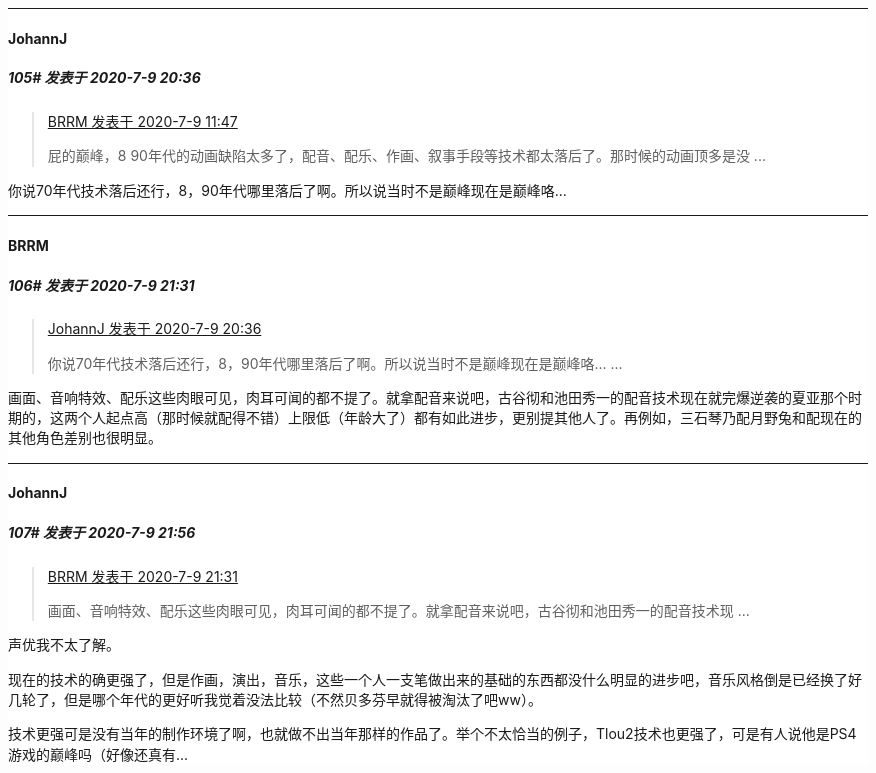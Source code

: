 




*****

####  JohannJ  
##### 105#       发表于 2020-7-9 20:36



<blockquote><a href="httphttps://bbs.saraba1st.com/2b/forum.php?mod=redirect&amp;goto=findpost&amp;pid=48127742&amp;ptid=1946532" target="_blank">BRRM 发表于 2020-7-9 11:47</a>

屁的巅峰，8 90年代的动画缺陷太多了，配音、配乐、作画、叙事手段等技术都太落后了。那时候的动画顶多是没 ...</blockquote>
你说70年代技术落后还行，8，90年代哪里落后了啊。所以说当时不是巅峰现在是巅峰咯...







*****

####  BRRM  
##### 106#       发表于 2020-7-9 21:31



<blockquote><a href="httphttps://bbs.saraba1st.com/2b/forum.php?mod=redirect&amp;goto=findpost&amp;pid=48135082&amp;ptid=1946532" target="_blank">JohannJ 发表于 2020-7-9 20:36</a>

你说70年代技术落后还行，8，90年代哪里落后了啊。所以说当时不是巅峰现在是巅峰咯... ...</blockquote>
画面、音响特效、配乐这些肉眼可见，肉耳可闻的都不提了。就拿配音来说吧，古谷彻和池田秀一的配音技术现在就完爆逆袭的夏亚那个时期的，这两个人起点高（那时候就配得不错）上限低（年龄大了）都有如此进步，更别提其他人了。再例如，三石琴乃配月野兔和配现在的其他角色差别也很明显。







*****

####  JohannJ  
##### 107#       发表于 2020-7-9 21:56



<blockquote><a href="httphttps://bbs.saraba1st.com/2b/forum.php?mod=redirect&amp;goto=findpost&amp;pid=48135781&amp;ptid=1946532" target="_blank">BRRM 发表于 2020-7-9 21:31</a>

画面、音响特效、配乐这些肉眼可见，肉耳可闻的都不提了。就拿配音来说吧，古谷彻和池田秀一的配音技术现 ...</blockquote>
声优我不太了解。

现在的技术的确更强了，但是作画，演出，音乐，这些一个人一支笔做出来的基础的东西都没什么明显的进步吧，音乐风格倒是已经换了好几轮了，但是哪个年代的更好听我觉着没法比较（不然贝多芬早就得被淘汰了吧ww）。

技术更强可是没有当年的制作环境了啊，也就做不出当年那样的作品了。举个不太恰当的例子，Tlou2技术也更强了，可是有人说他是PS4游戏的巅峰吗（好像还真有...





